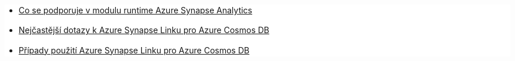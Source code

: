 * [Co se podporuje v modulu runtime Azure Synapse Analytics](../synapse-analytics/synapse-link/concept-synapse-link-cosmos-db-support.md)

* [Nejčastější dotazy k Azure Synapse Linku pro Azure Cosmos DB](synapse-link-frequently-asked-questions.md)

* [Případy použití Azure Synapse Linku pro Azure Cosmos DB](synapse-link-use-cases.md)
